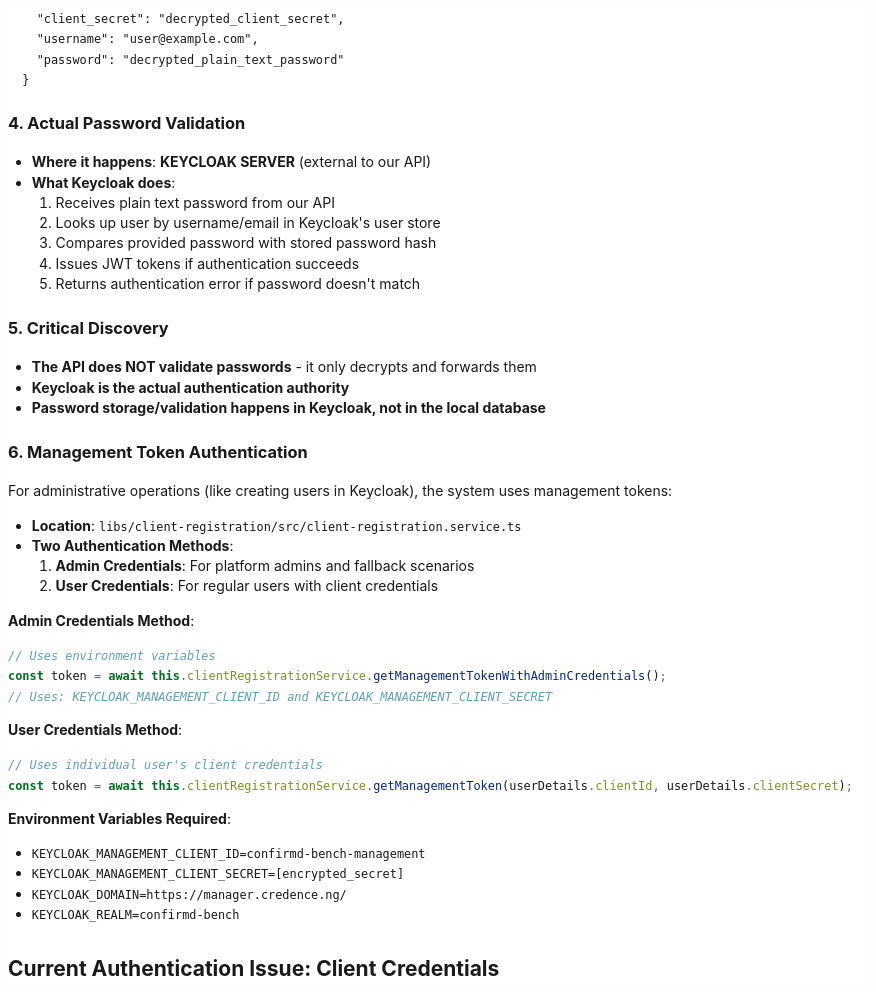 ````
    "client_secret": "decrypted_client_secret",
    "username": "user@example.com",
    "password": "decrypted_plain_text_password"
  }
````

### 4. **Actual Password Validation**

- **Where it happens**: **KEYCLOAK SERVER** (external to our API)
- **What Keycloak does**:
  1. Receives plain text password from our API
  2. Looks up user by username/email in Keycloak's user store
  3. Compares provided password with stored password hash
  4. Issues JWT tokens if authentication succeeds
  5. Returns authentication error if password doesn't match

### 5. **Critical Discovery**

- **The API does NOT validate passwords** - it only decrypts and forwards them
- **Keycloak is the actual authentication authority**
- **Password storage/validation happens in Keycloak, not in the local database**

### 6. **Management Token Authentication**

For administrative operations (like creating users in Keycloak), the system uses management tokens:

- **Location**: `libs/client-registration/src/client-registration.service.ts`
- **Two Authentication Methods**:
  1. **Admin Credentials**: For platform admins and fallback scenarios
  2. **User Credentials**: For regular users with client credentials

**Admin Credentials Method**:

```typescript
// Uses environment variables
const token = await this.clientRegistrationService.getManagementTokenWithAdminCredentials();
// Uses: KEYCLOAK_MANAGEMENT_CLIENT_ID and KEYCLOAK_MANAGEMENT_CLIENT_SECRET
```

**User Credentials Method**:

```typescript
// Uses individual user's client credentials
const token = await this.clientRegistrationService.getManagementToken(userDetails.clientId, userDetails.clientSecret);
```

**Environment Variables Required**:

- `KEYCLOAK_MANAGEMENT_CLIENT_ID=confirmd-bench-management`
- `KEYCLOAK_MANAGEMENT_CLIENT_SECRET=[encrypted_secret]`
- `KEYCLOAK_DOMAIN=https://manager.credence.ng/`
- `KEYCLOAK_REALM=confirmd-bench`

## Current Authentication Issue: Client Credentials
